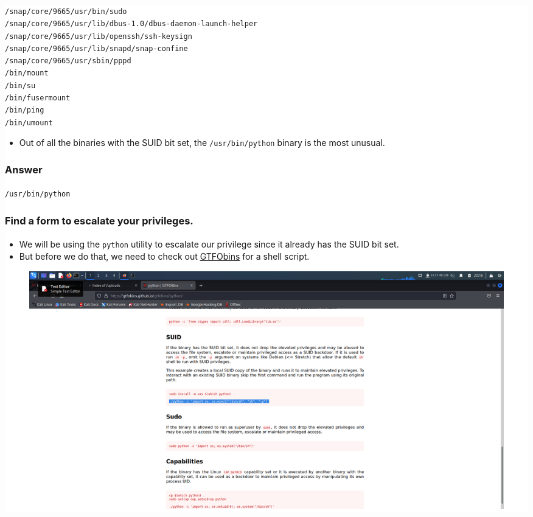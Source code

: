 ```
/snap/core/9665/usr/bin/sudo
/snap/core/9665/usr/lib/dbus-1.0/dbus-daemon-launch-helper
/snap/core/9665/usr/lib/openssh/ssh-keysign
/snap/core/9665/usr/lib/snapd/snap-confine
/snap/core/9665/usr/sbin/pppd
/bin/mount
/bin/su
/bin/fusermount
/bin/ping
/bin/umount
```

* Out of all the binaries with the SUID bit set, the `/usr/bin/python` binary is the most unusual.

### Answer

```
/usr/bin/python
```

###

### Find a form to escalate your privileges.

* We will be using the `python` utility to escalate our privilege since it already has the SUID bit set.
* But before we do that, we need to check out [GTFObins](https://gtfobins.github.io/) for a shell script.&#x20;

<figure><img src="../../.gitbook/assets/10 (12).png" alt=""><figcaption></figcaption></figure>
